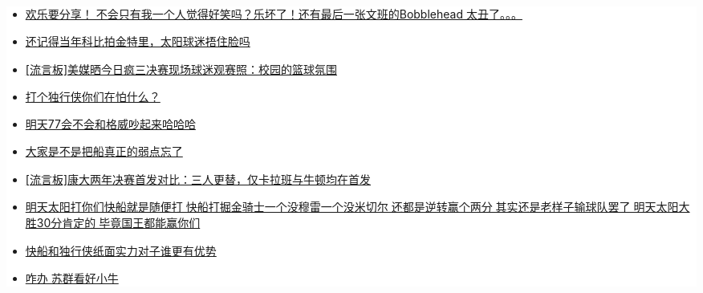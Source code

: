 + [欢乐要分享！ 不会只有我一个人觉得好笑吗？乐坏了！还有最后一张文班的Bobblehead 太丑了。。。](https://bbs.hupu.com/625678940.html)

+ [还记得当年科比拍金特里，太阳球迷捂住脸吗](https://bbs.hupu.com/625678347.html)

+ [[流言板]美媒晒今日疯三决赛现场球迷观赛照：校园的篮球氛围](https://bbs.hupu.com/625677715.html)

+ [打个独行侠你们在怕什么？](https://bbs.hupu.com/625679037.html)

+ [明天77会不会和格威吵起来哈哈哈](https://bbs.hupu.com/625678425.html)

+ [大家是不是把船真正的弱点忘了](https://bbs.hupu.com/625678875.html)

+ [[流言板]康大两年决赛首发对比：三人更替，仅卡拉班与牛顿均在首发](https://bbs.hupu.com/625678168.html)

+ [明天太阳打你们快船就是随便打 快船打掘金骑士一个没穆雷一个没米切尔 还都是逆转赢个两分 其实还是老样子输球队罢了 明天太阳大胜30分肯定的 毕竟国王都能赢你们](https://bbs.hupu.com/625678899.html)

+ [快船和独行侠纸面实力对子谁更有优势](https://bbs.hupu.com/625678896.html)

+ [咋办 苏群看好小牛](https://bbs.hupu.com/625678902.html)

